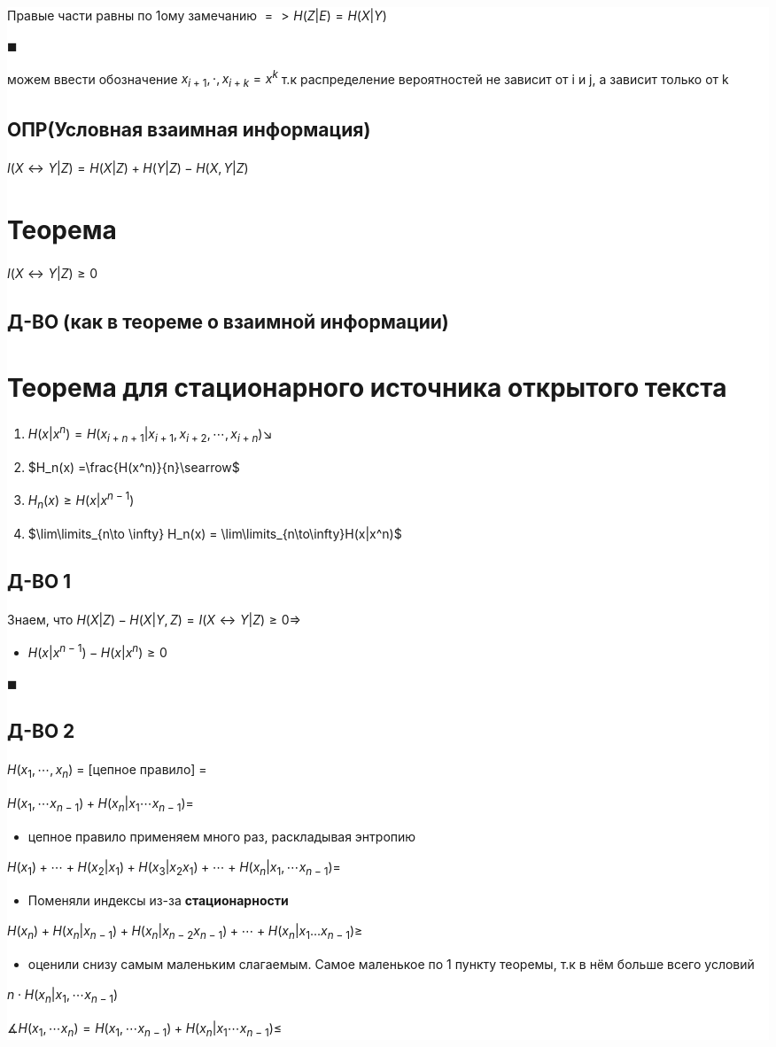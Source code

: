 Правые части равны по 1ому замечанию $=> H(Z|E) = H(X|Y)$

$\blacksquare$

можем ввести обозначение $x_{i+1}, \cdot ,x_{i+k} = x^k$ т.к распределение вероятностей не зависит от i и j, а зависит только от k

## ОПР(Условная взаимная информация)

$I(X\leftrightarrow Y |Z) = H(X|Z) + H(Y|Z) - H(X,Y|Z)$

# Теорема
$I(X\leftrightarrow Y |Z) \ge 0$

## Д-ВО (как в теореме о взаимной информации)

# Теорема для стационарного источника открытого текста

1. $H(x|x^n)=H(x_{i+n+1} |x_{i+1}, x_{i+2}, \cdots, x_{i+n}) \searrow$

2. $H_n(x) =\frac{H(x^n)}{n}\searrow$

3. $H_n(x) \ge H(x|x^{n-1})$

4. $\lim\limits_{n\to \infty} H_n(x) = \lim\limits_{n\to\infty}H(x|x^n)$

## Д-ВО 1

Знаем, что $H(X|Z) - H(X|Y,Z) = I(X\leftrightarrow Y|Z) \ge 0 \Rightarrow$ 
   
   * $H(x|x^{n-1}) - H(x|x^n) \ge 0$

$\blacksquare$

## Д-ВО 2

$H(x_1, \cdots, x_n)$ = [цепное правило] =

$H(x_1, \cdots x_{n-1}) + H(x_n|x_1 \cdots x_{n-1})$=

* цепное правило применяем много раз, раскладывая энтропию

$H(x_1) + \cdots + H(x_2|x_1) + H(x_3|x_2x_1)+\cdots+ H(x_n|x_1, \cdots x_{n-1})$=

* Поменяли индексы из-за **стационарности**

$H(x_n) + H(x_n|x_{n-1})+ H(x_n|x_{n-2}x_{n-1}) +  \cdots + H(x_n|x_1 ...x_{n-1}) \ge$

* оценили снизу самым маленьким слагаемым. Самое маленькое по 1 пункту теоремы, т.к в нём больше всего условий
  
$n \cdot H(x_n|x_1, \cdots x_{n-1})$

$\measuredangle H(x_1, \cdots x_n) = H(x_1, \cdots x_{n-1}) + H(x_n| x_1 \cdots x_{n-1}) \le$
